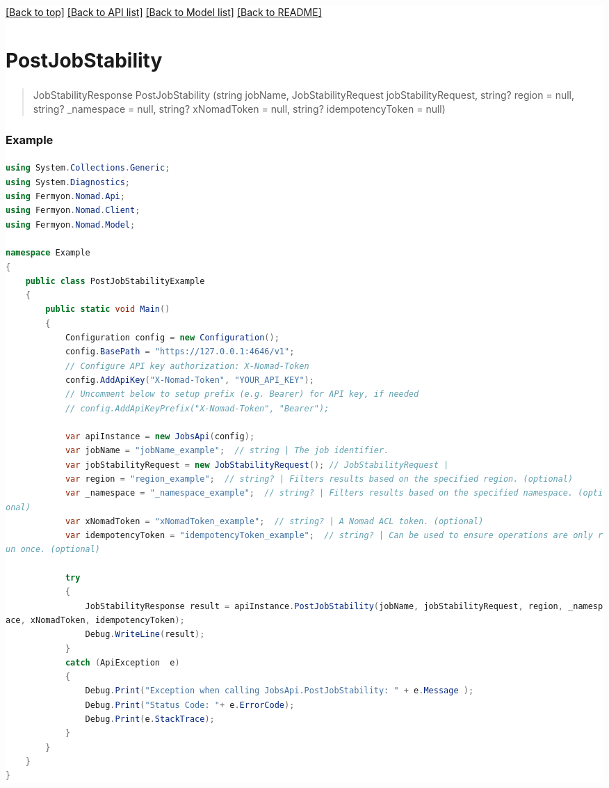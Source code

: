 [[Back to top]](#) [[Back to API list]](../README.md#documentation-for-api-endpoints) [[Back to Model list]](../README.md#documentation-for-models) [[Back to README]](../README.md)

<a name="postjobstability"></a>
# **PostJobStability**
> JobStabilityResponse PostJobStability (string jobName, JobStabilityRequest jobStabilityRequest, string? region = null, string? _namespace = null, string? xNomadToken = null, string? idempotencyToken = null)



### Example
```csharp
using System.Collections.Generic;
using System.Diagnostics;
using Fermyon.Nomad.Api;
using Fermyon.Nomad.Client;
using Fermyon.Nomad.Model;

namespace Example
{
    public class PostJobStabilityExample
    {
        public static void Main()
        {
            Configuration config = new Configuration();
            config.BasePath = "https://127.0.0.1:4646/v1";
            // Configure API key authorization: X-Nomad-Token
            config.AddApiKey("X-Nomad-Token", "YOUR_API_KEY");
            // Uncomment below to setup prefix (e.g. Bearer) for API key, if needed
            // config.AddApiKeyPrefix("X-Nomad-Token", "Bearer");

            var apiInstance = new JobsApi(config);
            var jobName = "jobName_example";  // string | The job identifier.
            var jobStabilityRequest = new JobStabilityRequest(); // JobStabilityRequest | 
            var region = "region_example";  // string? | Filters results based on the specified region. (optional) 
            var _namespace = "_namespace_example";  // string? | Filters results based on the specified namespace. (optional) 
            var xNomadToken = "xNomadToken_example";  // string? | A Nomad ACL token. (optional) 
            var idempotencyToken = "idempotencyToken_example";  // string? | Can be used to ensure operations are only run once. (optional) 

            try
            {
                JobStabilityResponse result = apiInstance.PostJobStability(jobName, jobStabilityRequest, region, _namespace, xNomadToken, idempotencyToken);
                Debug.WriteLine(result);
            }
            catch (ApiException  e)
            {
                Debug.Print("Exception when calling JobsApi.PostJobStability: " + e.Message );
                Debug.Print("Status Code: "+ e.ErrorCode);
                Debug.Print(e.StackTrace);
            }
        }
    }
}
```
